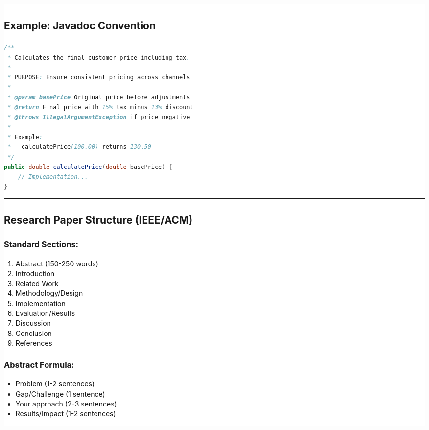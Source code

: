 

---

## Example: Javadoc Convention

```java
/**
 * Calculates the final customer price including tax.
 * 
 * PURPOSE: Ensure consistent pricing across channels
 * 
 * @param basePrice Original price before adjustments
 * @return Final price with 15% tax minus 13% discount
 * @throws IllegalArgumentException if price negative
 * 
 * Example:
 *   calculatePrice(100.00) returns 130.50
 */
public double calculatePrice(double basePrice) {
    // Implementation...
}
```

---

## Research Paper Structure (IEEE/ACM)

<div class="cols">
<div>

### Standard Sections:
1. Abstract (150-250 words)
2. Introduction
3. Related Work
4. Methodology/Design
5. Implementation
6. Evaluation/Results
7. Discussion
8. Conclusion
9. References

</div>
<div>

### Abstract Formula:
- Problem (1-2 sentences)
- Gap/Challenge (1 sentence)
- Your approach (2-3 sentences)
- Results/Impact (1-2 sentences)

</div>
</div>

---